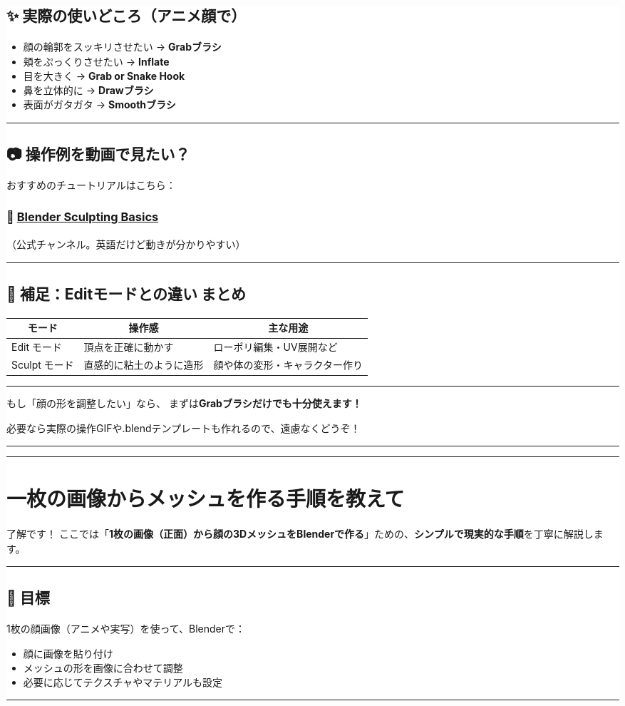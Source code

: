 
## ✨ 実際の使いどころ（アニメ顔で）

* 顔の輪郭をスッキリさせたい → **Grabブラシ**
* 頬をぷっくりさせたい → **Inflate**
* 目を大きく → **Grab or Snake Hook**
* 鼻を立体的に → **Drawブラシ**
* 表面がガタガタ → **Smoothブラシ**

---

## 📷 操作例を動画で見たい？

おすすめのチュートリアルはこちら：

### 🔗 [Blender Sculpting Basics](https://www.youtube.com/watch?v=V3wghbZ-Vh4)

（公式チャンネル。英語だけど動きが分かりやすい）

---

## 🧰 補足：Editモードとの違い まとめ

| モード        | 操作感          | 主な用途            |
| ---------- | ------------ | --------------- |
| Edit モード   | 頂点を正確に動かす    | ローポリ編集・UV展開など   |
| Sculpt モード | 直感的に粘土のように造形 | 顔や体の変形・キャラクター作り |

---

もし「顔の形を調整したい」なら、
まずは**Grabブラシだけでも十分使えます！**

必要なら実際の操作GIFや.blendテンプレートも作れるので、遠慮なくどうぞ！

---
---

# 一枚の画像からメッシュを作る手順を教えて

了解です！
ここでは「**1枚の画像（正面）から顔の3DメッシュをBlenderで作る**」ための、**シンプルで現実的な手順**を丁寧に解説します。

---

## 🎯 目標

1枚の顔画像（アニメや実写）を使って、Blenderで：

* 顔に画像を貼り付け
* メッシュの形を画像に合わせて調整
* 必要に応じてテクスチャやマテリアルも設定

---